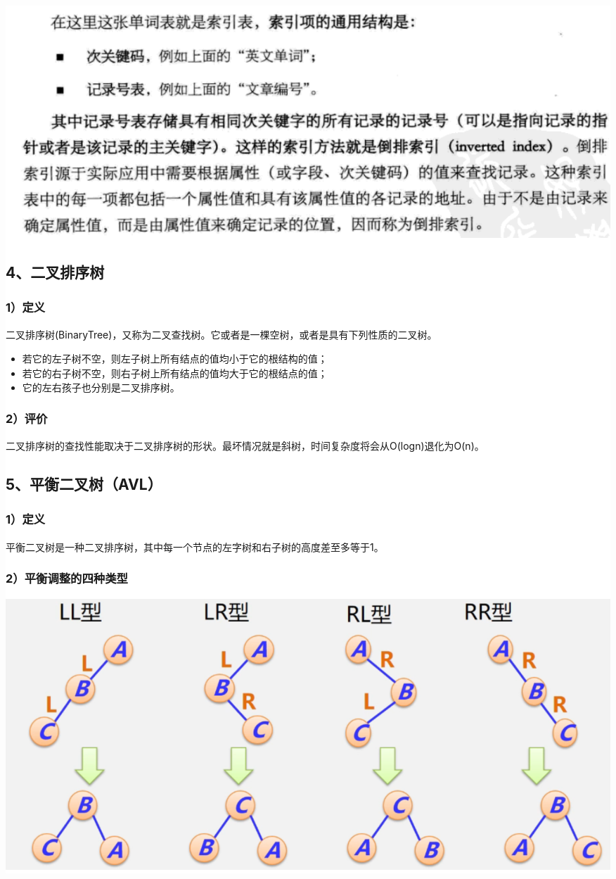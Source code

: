 
![image-20220214172001213](imgs/image-20220214172001213.png)

## 4、二叉排序树

### 1）定义

二叉排序树(BinaryTree)，又称为二叉查找树。它或者是一棵空树，或者是具有下列性质的二叉树。

- 若它的左子树不空，则左子树上所有结点的值均小于它的根结构的值；
- 若它的右子树不空，则右子树上所有结点的值均大于它的根结点的值；
- 它的左右孩子也分别是二叉排序树。

### 2）评价

二叉排序树的查找性能取决于二叉排序树的形状。最坏情况就是斜树，时间复杂度将会从O(logn)退化为O(n)。

## 5、平衡二叉树（AVL）

### 1）定义

平衡二叉树是一种二叉排序树，其中每一个节点的左字树和右子树的高度差至多等于1。

### 2）平衡调整的四种类型

![image-20220215111734851](imgs/image-20220215111734851.png)
